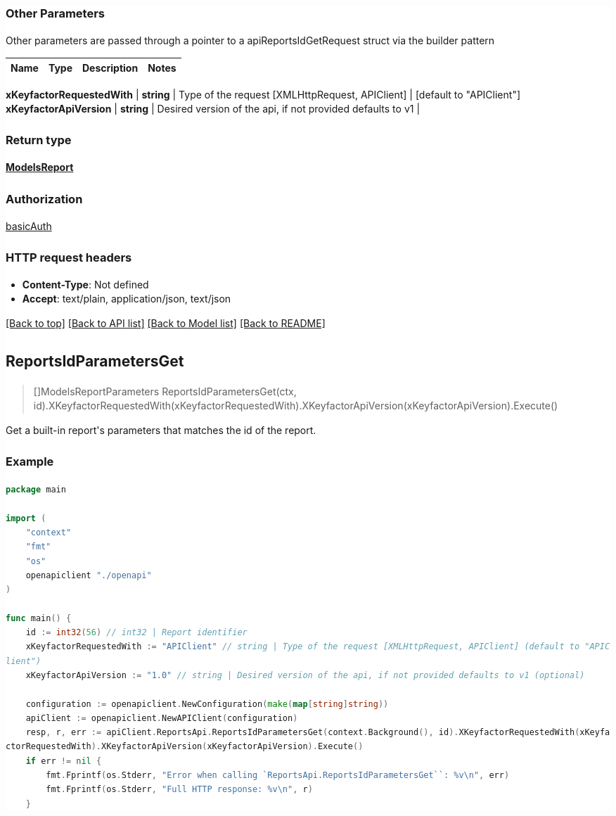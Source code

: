 ### Other Parameters

Other parameters are passed through a pointer to a apiReportsIdGetRequest struct via the builder pattern


Name | Type | Description  | Notes
------------- | ------------- | ------------- | -------------

 **xKeyfactorRequestedWith** | **string** | Type of the request [XMLHttpRequest, APIClient] | [default to &quot;APIClient&quot;]
 **xKeyfactorApiVersion** | **string** | Desired version of the api, if not provided defaults to v1 | 

### Return type

[**ModelsReport**](ModelsReport.md)

### Authorization

[basicAuth](../README.md#Configuration)

### HTTP request headers

- **Content-Type**: Not defined
- **Accept**: text/plain, application/json, text/json

[[Back to top]](#) [[Back to API list]](../README.md#documentation-for-api-endpoints)
[[Back to Model list]](../README.md#documentation-for-models)
[[Back to README]](../README.md)


## ReportsIdParametersGet

> []ModelsReportParameters ReportsIdParametersGet(ctx, id).XKeyfactorRequestedWith(xKeyfactorRequestedWith).XKeyfactorApiVersion(xKeyfactorApiVersion).Execute()

Get a built-in report's parameters that matches the id of the report.

### Example

```go
package main

import (
    "context"
    "fmt"
    "os"
    openapiclient "./openapi"
)

func main() {
    id := int32(56) // int32 | Report identifier
    xKeyfactorRequestedWith := "APIClient" // string | Type of the request [XMLHttpRequest, APIClient] (default to "APIClient")
    xKeyfactorApiVersion := "1.0" // string | Desired version of the api, if not provided defaults to v1 (optional)

    configuration := openapiclient.NewConfiguration(make(map[string]string))
    apiClient := openapiclient.NewAPIClient(configuration)
    resp, r, err := apiClient.ReportsApi.ReportsIdParametersGet(context.Background(), id).XKeyfactorRequestedWith(xKeyfactorRequestedWith).XKeyfactorApiVersion(xKeyfactorApiVersion).Execute()
    if err != nil {
        fmt.Fprintf(os.Stderr, "Error when calling `ReportsApi.ReportsIdParametersGet``: %v\n", err)
        fmt.Fprintf(os.Stderr, "Full HTTP response: %v\n", r)
    }
```